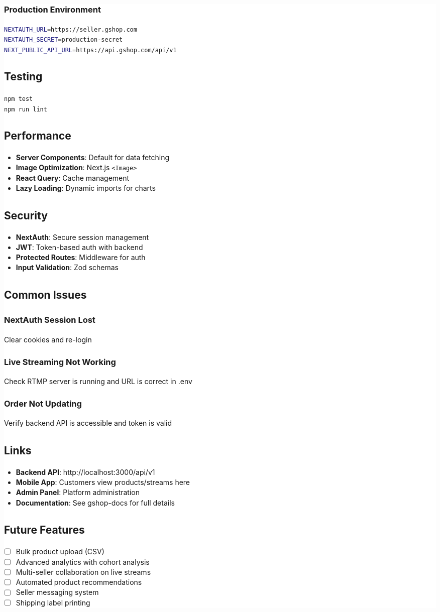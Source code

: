 ### Production Environment
```bash
NEXTAUTH_URL=https://seller.gshop.com
NEXTAUTH_SECRET=production-secret
NEXT_PUBLIC_API_URL=https://api.gshop.com/api/v1
```

## Testing

```bash
npm test
npm run lint
```

## Performance

- **Server Components**: Default for data fetching
- **Image Optimization**: Next.js `<Image>`
- **React Query**: Cache management
- **Lazy Loading**: Dynamic imports for charts

## Security

- **NextAuth**: Secure session management
- **JWT**: Token-based auth with backend
- **Protected Routes**: Middleware for auth
- **Input Validation**: Zod schemas

## Common Issues

### NextAuth Session Lost
Clear cookies and re-login

### Live Streaming Not Working
Check RTMP server is running and URL is correct in .env

### Order Not Updating
Verify backend API is accessible and token is valid

## Links

- **Backend API**: http://localhost:3000/api/v1
- **Mobile App**: Customers view products/streams here
- **Admin Panel**: Platform administration
- **Documentation**: See gshop-docs for full details

## Future Features

- [ ] Bulk product upload (CSV)
- [ ] Advanced analytics with cohort analysis
- [ ] Multi-seller collaboration on live streams
- [ ] Automated product recommendations
- [ ] Seller messaging system
- [ ] Shipping label printing
